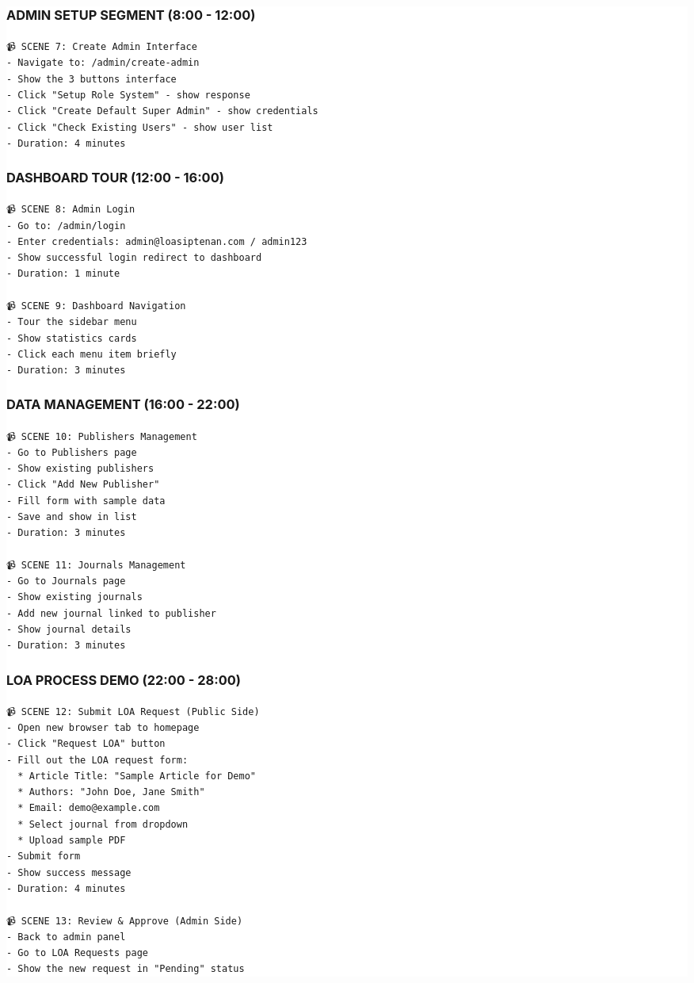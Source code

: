 ### **ADMIN SETUP SEGMENT (8:00 - 12:00)**
```
📹 SCENE 7: Create Admin Interface
- Navigate to: /admin/create-admin
- Show the 3 buttons interface
- Click "Setup Role System" - show response
- Click "Create Default Super Admin" - show credentials
- Click "Check Existing Users" - show user list
- Duration: 4 minutes
```

### **DASHBOARD TOUR (12:00 - 16:00)**
```
📹 SCENE 8: Admin Login
- Go to: /admin/login
- Enter credentials: admin@loasiptenan.com / admin123
- Show successful login redirect to dashboard
- Duration: 1 minute

📹 SCENE 9: Dashboard Navigation
- Tour the sidebar menu
- Show statistics cards
- Click each menu item briefly
- Duration: 3 minutes
```

### **DATA MANAGEMENT (16:00 - 22:00)**
```
📹 SCENE 10: Publishers Management
- Go to Publishers page
- Show existing publishers
- Click "Add New Publisher"
- Fill form with sample data
- Save and show in list
- Duration: 3 minutes

📹 SCENE 11: Journals Management  
- Go to Journals page
- Show existing journals
- Add new journal linked to publisher
- Show journal details
- Duration: 3 minutes
```

### **LOA PROCESS DEMO (22:00 - 28:00)**
```
📹 SCENE 12: Submit LOA Request (Public Side)
- Open new browser tab to homepage
- Click "Request LOA" button
- Fill out the LOA request form:
  * Article Title: "Sample Article for Demo"
  * Authors: "John Doe, Jane Smith"
  * Email: demo@example.com
  * Select journal from dropdown
  * Upload sample PDF
- Submit form
- Show success message
- Duration: 4 minutes

📹 SCENE 13: Review & Approve (Admin Side)
- Back to admin panel
- Go to LOA Requests page
- Show the new request in "Pending" status
```